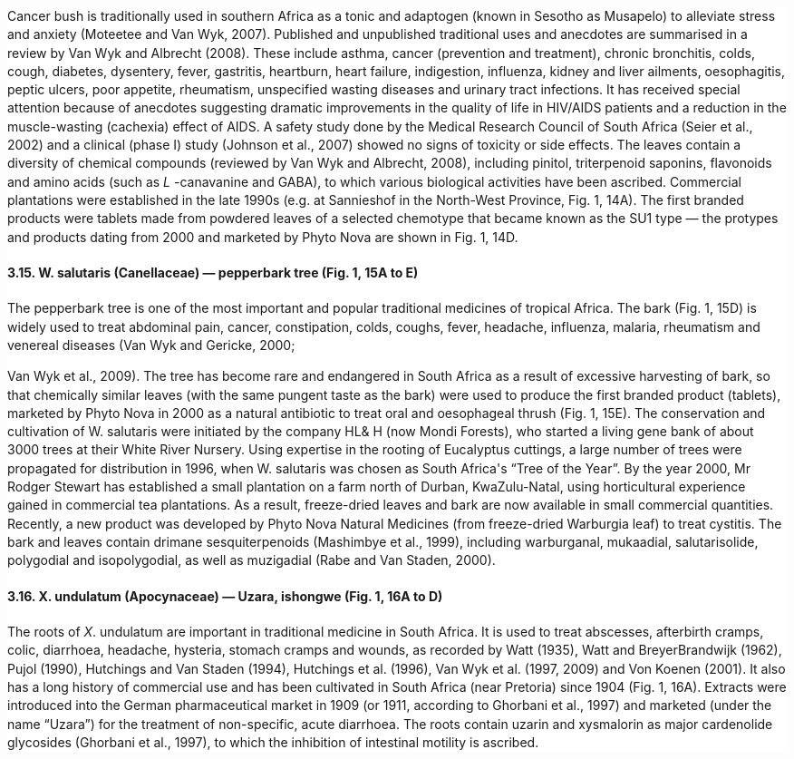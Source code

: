 Cancer bush is traditionally used in southern Africa as a tonic and adaptogen (known in Sesotho as Musapelo) to alleviate stress and anxiety (Moteetee and Van Wyk, 2007). Published and unpublished traditional uses and anecdotes are summarised in a review by Van Wyk and Albrecht (2008). These include asthma, cancer (prevention and treatment), chronic bronchitis, colds, cough, diabetes, dysentery, fever, gastritis, heartburn, heart failure, indigestion, influenza, kidney and liver ailments, oesophagitis, peptic ulcers, poor appetite, rheumatism, unspecified wasting diseases and urinary tract infections. It has received special attention because of anecdotes suggesting dramatic improvements in the quality of life in HIV/AIDS patients and a reduction in the muscle-wasting (cachexia) effect of AIDS. A safety study done by the Medical Research Council of South Africa (Seier et al., 2002) and a clinical (phase I) study (Johnson et al., 2007) showed no signs of toxicity or side effects. The leaves contain a diversity of chemical compounds (reviewed by Van Wyk and Albrecht, 2008), including pinitol, triterpenoid saponins, flavonoids and amino acids (such as $L$ -canavanine and GABA), to which various biological activities have been ascribed. Commercial plantations were established in the late 1990s (e.g. at Sannieshof in the North-West Province, Fig. 1, 14A). The first branded products were tablets made from powdered leaves of a selected chemotype that became known as the SU1 type — the protypes and products dating from 2000 and marketed by Phyto Nova are shown in Fig. 1, 14D.

#### 3.15. W. salutaris (Canellaceae) — pepperbark tree (Fig. 1, 15A to E)

The pepperbark tree is one of the most important and popular traditional medicines of tropical Africa. The bark (Fig. 1, 15D) is widely used to treat abdominal pain, cancer, constipation, colds, coughs, fever, headache, influenza, malaria, rheumatism and venereal diseases (Van Wyk and Gericke, 2000;

Van Wyk et al., 2009). The tree has become rare and endangered in South Africa as a result of excessive harvesting of bark, so that chemically similar leaves (with the same pungent taste as the bark) were used to produce the first branded product (tablets), marketed by Phyto Nova in 2000 as a natural antibiotic to treat oral and oesophageal thrush (Fig. 1, 15E). The conservation and cultivation of W. salutaris were initiated by the company HL& H (now Mondi Forests), who started a living gene bank of about 3000 trees at their White River Nursery. Using expertise in the rooting of Eucalyptus cuttings, a large number of trees were propagated for distribution in 1996, when W. salutaris was chosen as South Africa's “Tree of the Year”. By the year 2000, Mr Rodger Stewart has established a small plantation on a farm north of Durban, KwaZulu-Natal, using horticultural experience gained in commercial tea plantations. As a result, freeze-dried leaves and bark are now available in small commercial quantities. Recently, a new product was developed by Phyto Nova Natural Medicines (from freeze-dried Warburgia leaf) to treat cystitis. The bark and leaves contain drimane sesquiterpenoids (Mashimbye et al., 1999), including warburganal, mukaadial, salutarisolide, polygodial and isopolygodial, as well as muzigadial (Rabe and Van Staden, 2000).

#### 3.16. X. undulatum (Apocynaceae) — Uzara, ishongwe (Fig. 1, 16A to D)

The roots of $X .$ undulatum are important in traditional medicine in South Africa. It is used to treat abscesses, afterbirth cramps, colic, diarrhoea, headache, hysteria, stomach cramps and wounds, as recorded by Watt (1935), Watt and BreyerBrandwijk (1962), Pujol (1990), Hutchings and Van Staden (1994), Hutchings et al. (1996), Van Wyk et al. (1997, 2009) and Von Koenen (2001). It also has a long history of commercial use and has been cultivated in South Africa (near Pretoria) since 1904 (Fig. 1, 16A). Extracts were introduced into the German pharmaceutical market in 1909 (or 1911, according to Ghorbani et al., 1997) and marketed (under the name “Uzara”) for the treatment of non-specific, acute diarrhoea. The roots contain uzarin and xysmalorin as major cardenolide glycosides (Ghorbani et al., 1997), to which the inhibition of intestinal motility is ascribed.
